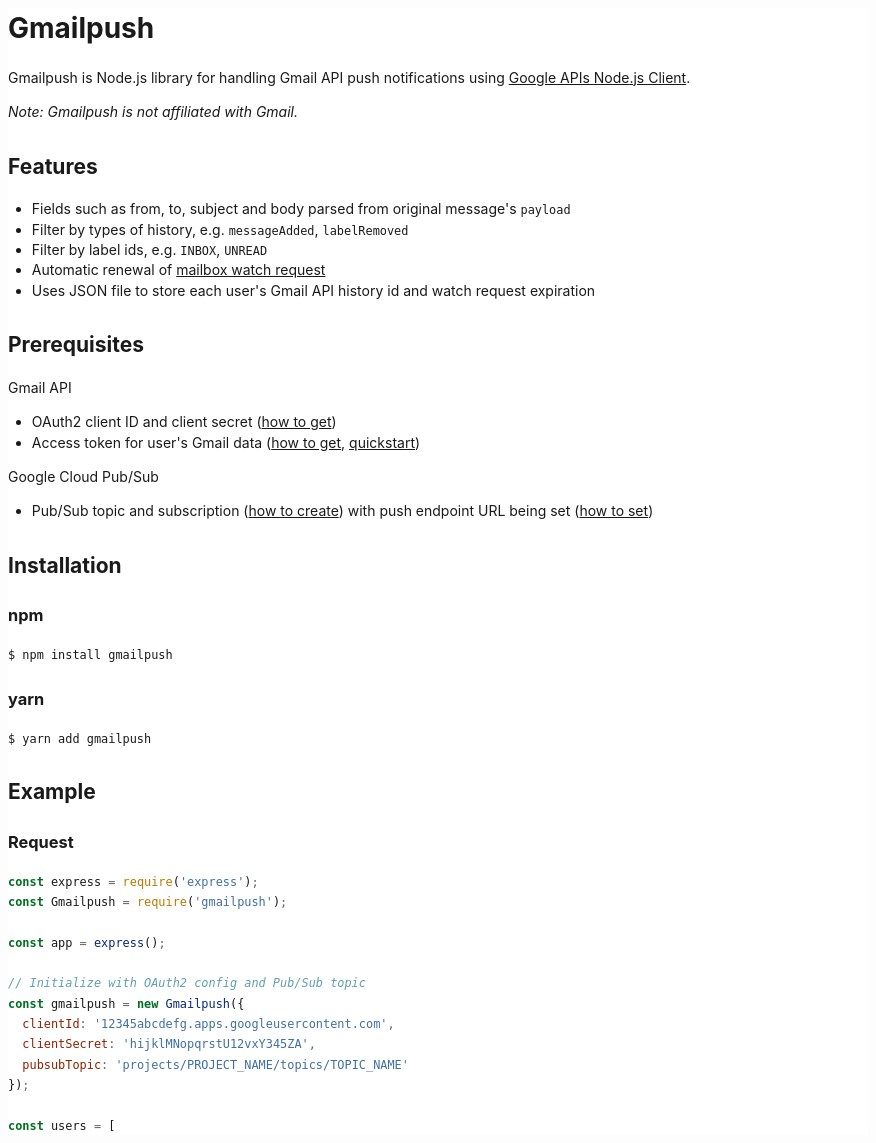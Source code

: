 # Gmailpush

Gmailpush is Node.js library for handling Gmail API push notifications using [Google APIs Node.js Client](https://github.com/googleapis/google-api-nodejs-client).

*Note: Gmailpush is not affiliated with Gmail.*

## Features

- Fields such as from, to, subject and body parsed from original message's `payload`
- Filter by types of history, e.g. `messageAdded`, `labelRemoved`
- Filter by label ids, e.g. `INBOX`, `UNREAD`
- Automatic renewal of [mailbox watch request](https://developers.google.com/gmail/api/guides/push#renewing_mailbox_watch)
- Uses JSON file to store each user's Gmail API history id and watch request expiration

## Prerequisites

Gmail API

- OAuth2 client ID and client secret ([how to get](https://developers.google.com/gmail/api/auth/web-server#create_a_client_id_and_client_secret))
- Access token for user's Gmail data ([how to get](https://developers.google.com/gmail/api/auth/web-server#handling_authorization_requests), [quickstart](https://developers.google.com/gmail/api/quickstart/nodejs))

Google Cloud Pub/Sub

- Pub/Sub topic and subscription ([how to create](https://developers.google.com/gmail/api/guides/push#initial_cloud_pubsub_setup)) with push endpoint URL being set ([how to set](https://cloud.google.com/pubsub/docs/admin#change_pull_push))

## Installation

### npm

```bash
$ npm install gmailpush
```

### yarn

```bash
$ yarn add gmailpush
```

## Example

### Request

```js
const express = require('express');
const Gmailpush = require('gmailpush');

const app = express();

// Initialize with OAuth2 config and Pub/Sub topic
const gmailpush = new Gmailpush({
  clientId: '12345abcdefg.apps.googleusercontent.com',
  clientSecret: 'hijklMNopqrstU12vxY345ZA',
  pubsubTopic: 'projects/PROJECT_NAME/topics/TOPIC_NAME'
});

const users = [
```